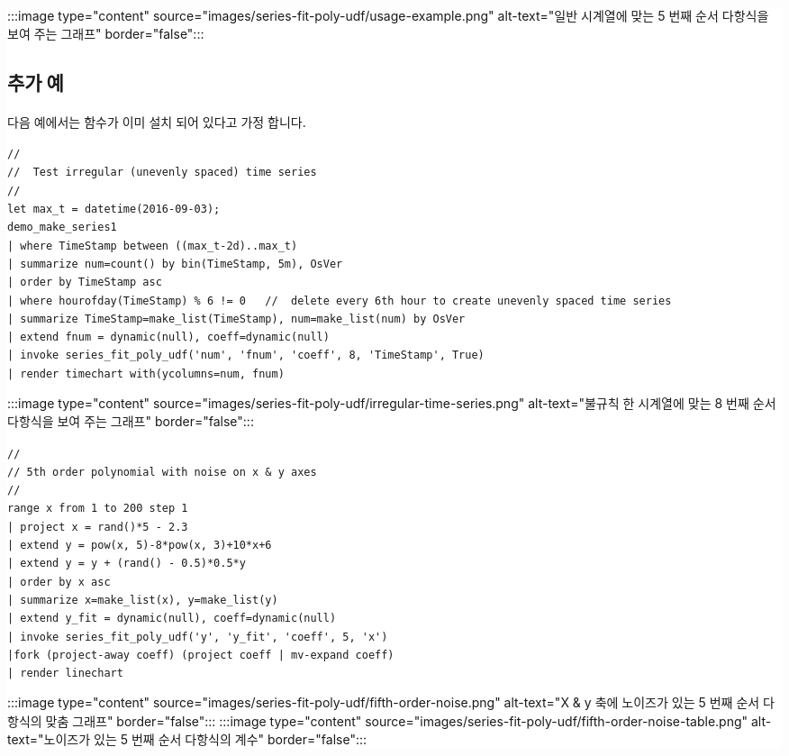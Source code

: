 
:::image type="content" source="images/series-fit-poly-udf/usage-example.png" alt-text="일반 시계열에 맞는 5 번째 순서 다항식을 보여 주는 그래프" border="false":::

## <a name="additional-examples"></a>추가 예

다음 예에서는 함수가 이미 설치 되어 있다고 가정 합니다.


```kusto
//
//  Test irregular (unevenly spaced) time series
//
let max_t = datetime(2016-09-03);
demo_make_series1
| where TimeStamp between ((max_t-2d)..max_t)
| summarize num=count() by bin(TimeStamp, 5m), OsVer
| order by TimeStamp asc
| where hourofday(TimeStamp) % 6 != 0   //  delete every 6th hour to create unevenly spaced time series
| summarize TimeStamp=make_list(TimeStamp), num=make_list(num) by OsVer
| extend fnum = dynamic(null), coeff=dynamic(null)
| invoke series_fit_poly_udf('num', 'fnum', 'coeff', 8, 'TimeStamp', True)
| render timechart with(ycolumns=num, fnum)
```

:::image type="content" source="images/series-fit-poly-udf/irregular-time-series.png" alt-text="불규칙 한 시계열에 맞는 8 번째 순서 다항식을 보여 주는 그래프" border="false":::


```kusto
//
// 5th order polynomial with noise on x & y axes
//
range x from 1 to 200 step 1
| project x = rand()*5 - 2.3
| extend y = pow(x, 5)-8*pow(x, 3)+10*x+6
| extend y = y + (rand() - 0.5)*0.5*y
| order by x asc 
| summarize x=make_list(x), y=make_list(y)
| extend y_fit = dynamic(null), coeff=dynamic(null)
| invoke series_fit_poly_udf('y', 'y_fit', 'coeff', 5, 'x')
|fork (project-away coeff) (project coeff | mv-expand coeff)
| render linechart
```

:::image type="content" source="images/series-fit-poly-udf/fifth-order-noise.png" alt-text="X & y 축에 노이즈가 있는 5 번째 순서 다항식의 맞춤 그래프" border="false":::
:::image type="content" source="images/series-fit-poly-udf/fifth-order-noise-table.png" alt-text="노이즈가 있는 5 번째 순서 다항식의 계수" border="false":::
